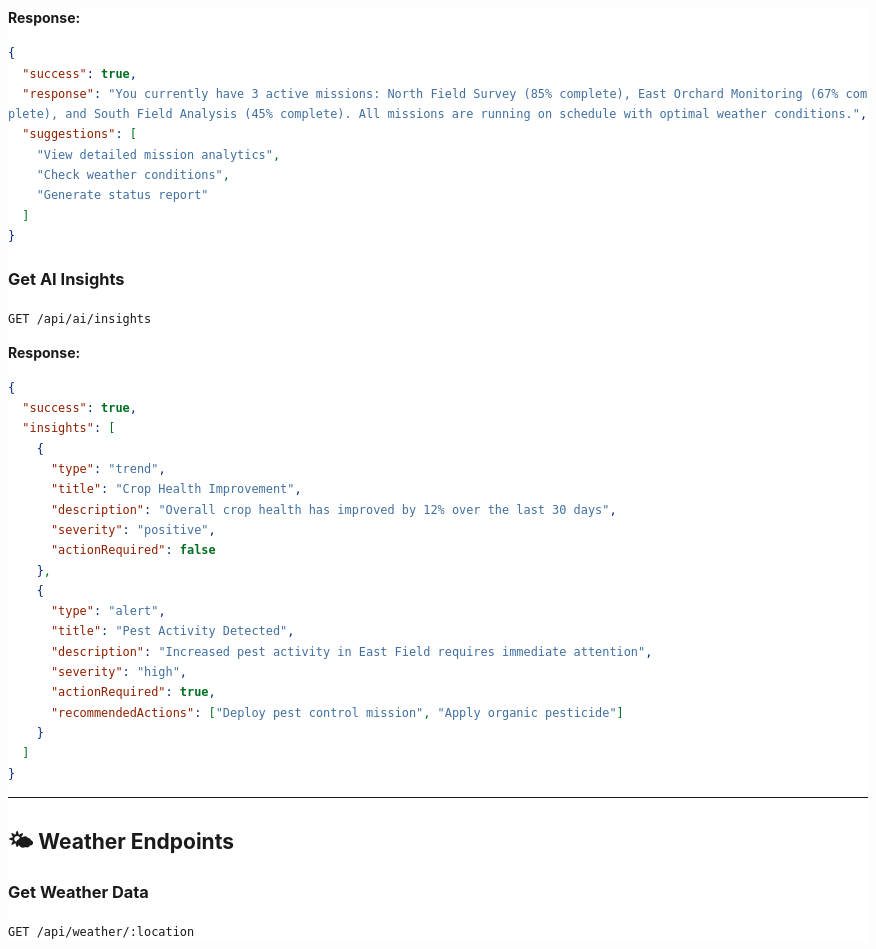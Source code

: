 **Response:**
```json
{
  "success": true,
  "response": "You currently have 3 active missions: North Field Survey (85% complete), East Orchard Monitoring (67% complete), and South Field Analysis (45% complete). All missions are running on schedule with optimal weather conditions.",
  "suggestions": [
    "View detailed mission analytics",
    "Check weather conditions",
    "Generate status report"
  ]
}
```

### Get AI Insights
```http
GET /api/ai/insights
```

**Response:**
```json
{
  "success": true,
  "insights": [
    {
      "type": "trend",
      "title": "Crop Health Improvement",
      "description": "Overall crop health has improved by 12% over the last 30 days",
      "severity": "positive",
      "actionRequired": false
    },
    {
      "type": "alert",
      "title": "Pest Activity Detected",
      "description": "Increased pest activity in East Field requires immediate attention",
      "severity": "high",
      "actionRequired": true,
      "recommendedActions": ["Deploy pest control mission", "Apply organic pesticide"]
    }
  ]
}
```

---

## 🌤️ Weather Endpoints

### Get Weather Data
```http
GET /api/weather/:location
```

